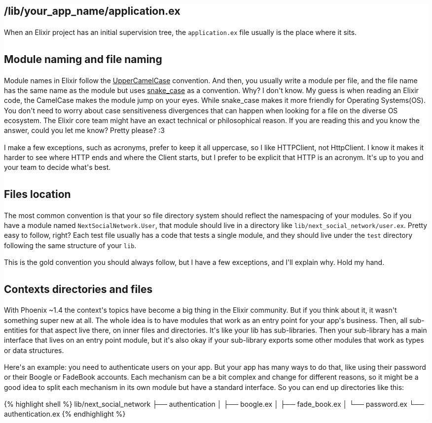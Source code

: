 ## /lib/your_app_name/application.ex

When an Elixir project has an initial supervision tree, the `application.ex` file usually is the place where it sits.

## Module naming and file naming

Module names in Elixir follow the [UpperCamelCase](https://pt.wikipedia.org/wiki/CamelCase) convention. And then, you usually write a module per file, and the file name has the same name as the module but uses [snake_case](https://en.wikipedia.org/wiki/Snake_case) as a convention. Why? I don't know. My guess is when reading an Elixir code, the CamelCase makes the module jump on your eyes. While snake_case makes it more friendly for Operating Systems(OS). You don't need to worry about case sensitiveness divergences that can happen when looking for a file on the diverse OS ecosystem. The Elixir core team might have an exact technical or philosophical reason. If you are reading this and you know the answer, could you let me know? Pretty please? :3

I make a few exceptions, such as acronyms, prefer to keep it all uppercase, so I like HTTPClient, not HttpClient. I know it makes it harder to see where HTTP ends and where the Client starts, but I prefer to be explicit that HTTP is an acronym. It's up to you and your team to decide what's best.

## Files location

The most common convention is that your so file directory system should reflect the namespacing of your modules. So if you have a module named `NextSocialNetwork.User`, that module should live in a directory like `lib/next_social_network/user.ex`. Pretty easy to follow, right? Each test file usually has a code that tests a single module, and they should live under the `test` directory following the same structure of your `lib`.

This is the gold convention you should always follow, but I have a few exceptions, and I'll explain why. Hold my hand.

## Contexts directories and files

With Phoenix ~1.4 the context's topics have become a big thing in the Elixir community. But if you think about it, it wasn't something super new at all. The whole idea is to have modules that work as an entry point for your app's business. Then, all sub-entities for that aspect live there, on inner files and directories. It's like your lib has sub-libraries. Then your sub-library has a main interface that lives on an entry point module, but it's also okay if your sub-library exports some other modules that work as types or data structures.

Here's an example: you need to authenticate users on your app. But your app has many ways to do that, like using their password or their Boogle or FadeBook accounts. Each mechanism can be a bit complex and change for different reasons, so it might be a good idea to split each mechanism in its own module but have a standard interface. So you can end up directories like this:

{% highlight shell %}
    lib/next_social_network
    ├── authentication
    │   ├── boogle.ex
    │   ├── fade_book.ex
    │   └── password.ex
    └── authentication.ex
{% endhighlight %}

